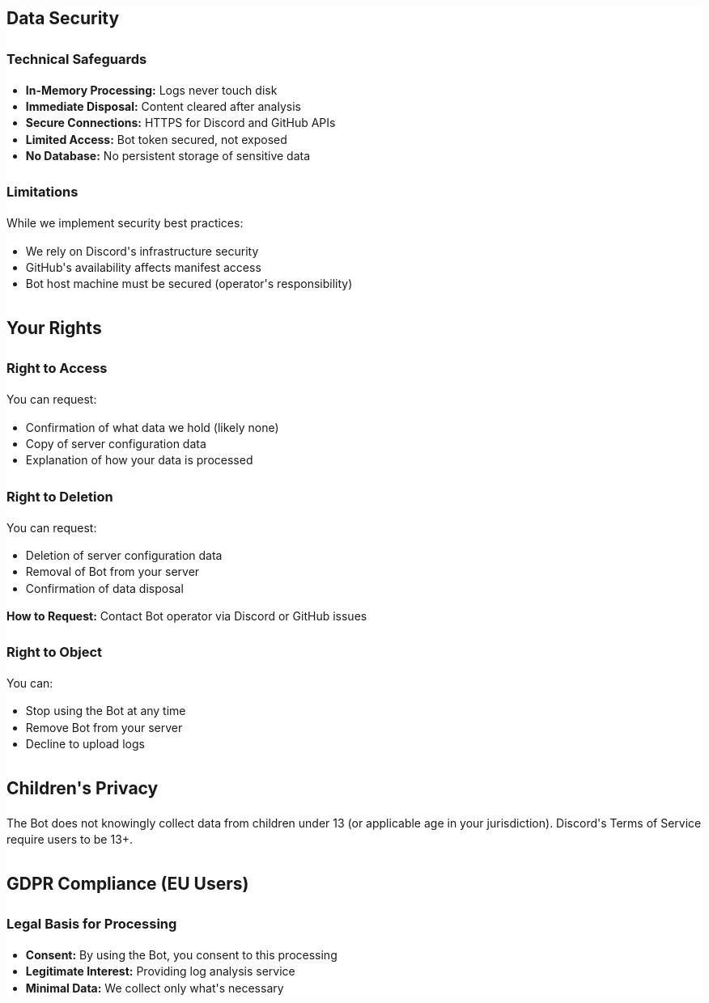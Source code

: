 ## Data Security

### Technical Safeguards
- **In-Memory Processing:** Logs never touch disk
- **Immediate Disposal:** Content cleared after analysis
- **Secure Connections:** HTTPS for Discord and GitHub APIs
- **Limited Access:** Bot token secured, not exposed
- **No Database:** No persistent storage of sensitive data

### Limitations
While we implement security best practices:
- We rely on Discord's infrastructure security
- GitHub's availability affects manifest access
- Bot host machine must be secured (operator's responsibility)

## Your Rights

### Right to Access
You can request:
- Confirmation of what data we hold (likely none)
- Copy of server configuration data
- Explanation of how your data is processed

### Right to Deletion
You can request:
- Deletion of server configuration data
- Removal of Bot from your server
- Confirmation of data disposal

**How to Request:** Contact Bot operator via Discord or GitHub issues

### Right to Object
You can:
- Stop using the Bot at any time
- Remove Bot from your server
- Decline to upload logs

## Children's Privacy

The Bot does not knowingly collect data from children under 13 (or applicable age in your jurisdiction). Discord's Terms of Service require users to be 13+.

## GDPR Compliance (EU Users)

### Legal Basis for Processing
- **Consent:** By using the Bot, you consent to this processing
- **Legitimate Interest:** Providing log analysis service
- **Minimal Data:** We collect only what's necessary
